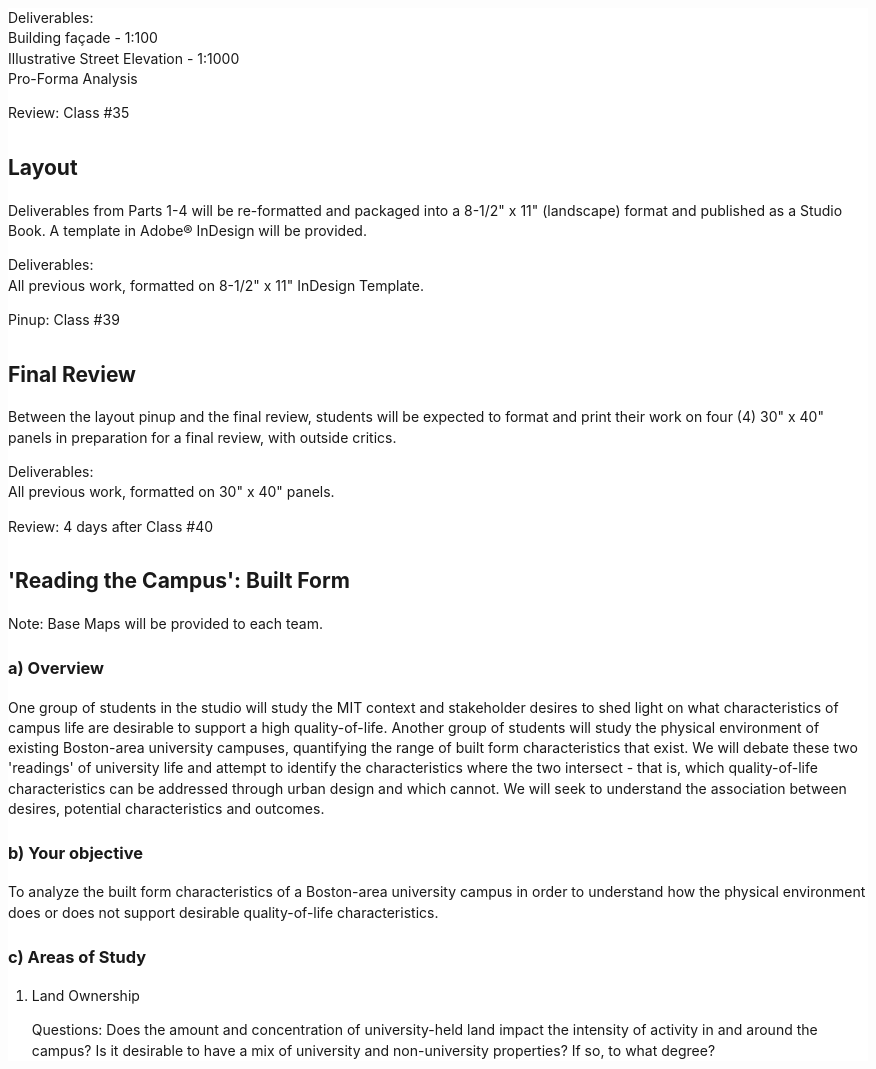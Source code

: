 Deliverables:   
Building façade - 1:100   
Illustrative Street Elevation - 1:1000   
Pro-Forma Analysis

Review: Class #35

## Layout

Deliverables from Parts 1-4 will be re-formatted and packaged into a 8-1/2" x 11" (landscape) format and published as a Studio Book. A template in Adobe® InDesign will be provided.

Deliverables:   
All previous work, formatted on 8-1/2" x 11" InDesign Template.

Pinup: Class #39

## Final Review

Between the layout pinup and the final review, students will be expected to format and print their work on four (4) 30" x 40" panels in preparation for a final review, with outside critics.

Deliverables:   
All previous work, formatted on 30" x 40" panels.

Review: 4 days after Class #40

## 'Reading the Campus': Built Form

Note: Base Maps will be provided to each team.

### a) Overview

One group of students in the studio will study the MIT context and stakeholder desires to shed light on what characteristics of campus life are desirable to support a high quality-of-life. Another group of students will study the physical environment of existing Boston-area university campuses, quantifying the range of built form characteristics that exist. We will debate these two 'readings' of university life and attempt to identify the characteristics where the two intersect - that is, which quality-of-life characteristics can be addressed through urban design and which cannot. We will seek to understand the association between desires, potential characteristics and outcomes.

### b) Your objective

To analyze the built form characteristics of a Boston-area university campus in order to understand how the physical environment does or does not support desirable quality-of-life characteristics.

### c) Areas of Study

1. Land Ownership   
      
    Questions: Does the amount and concentration of university-held land impact the intensity of activity in and around the campus? Is it desirable to have a mix of university and non-university properties? If so, to what degree?   
      